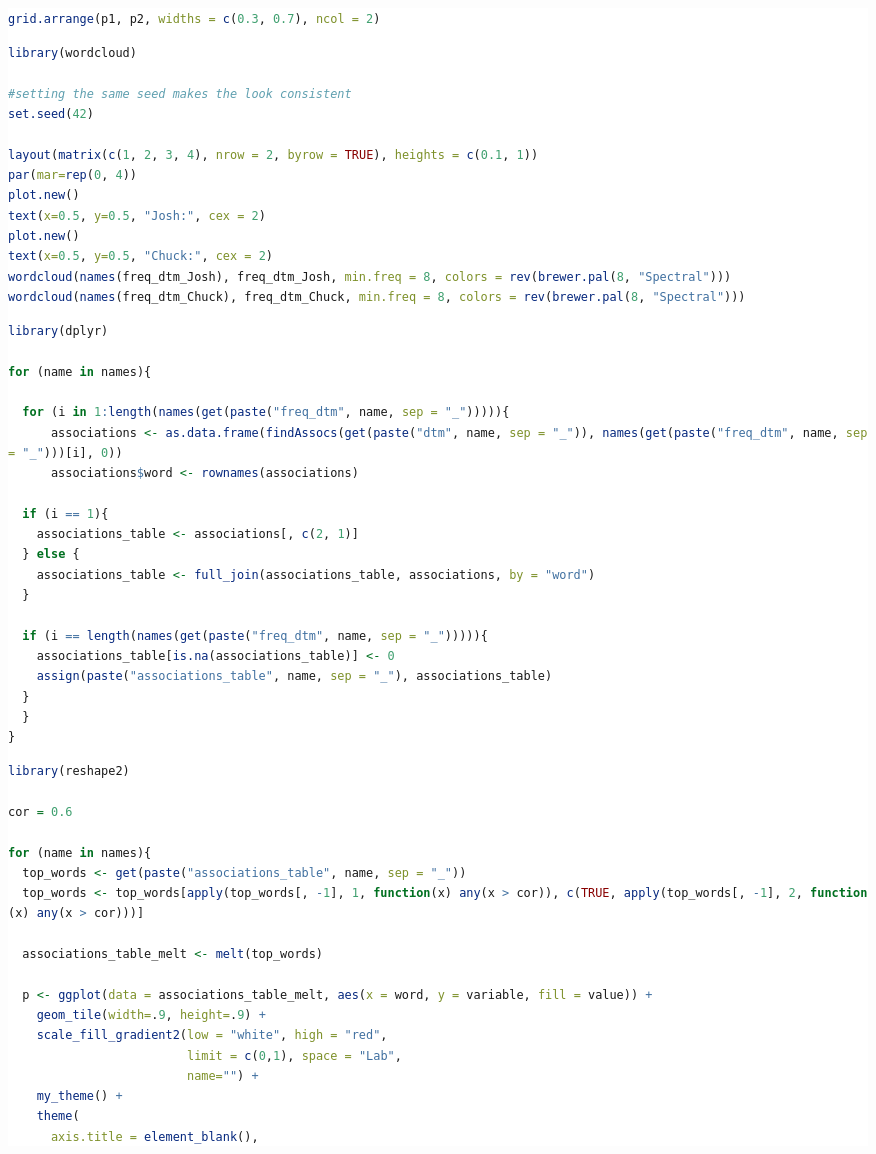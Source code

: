 
``` r
grid.arrange(p1, p2, widths = c(0.3, 0.7), ncol = 2)
```

``` r
library(wordcloud)

#setting the same seed makes the look consistent
set.seed(42)

layout(matrix(c(1, 2, 3, 4), nrow = 2, byrow = TRUE), heights = c(0.1, 1))
par(mar=rep(0, 4))
plot.new()
text(x=0.5, y=0.5, "Josh:", cex = 2)
plot.new()
text(x=0.5, y=0.5, "Chuck:", cex = 2)
wordcloud(names(freq_dtm_Josh), freq_dtm_Josh, min.freq = 8, colors = rev(brewer.pal(8, "Spectral")))
wordcloud(names(freq_dtm_Chuck), freq_dtm_Chuck, min.freq = 8, colors = rev(brewer.pal(8, "Spectral")))
```

``` r
library(dplyr)

for (name in names){
  
  for (i in 1:length(names(get(paste("freq_dtm", name, sep = "_"))))){
      associations <- as.data.frame(findAssocs(get(paste("dtm", name, sep = "_")), names(get(paste("freq_dtm", name, sep = "_")))[i], 0))
      associations$word <- rownames(associations)
  
  if (i == 1){
    associations_table <- associations[, c(2, 1)]
  } else {
    associations_table <- full_join(associations_table, associations, by = "word")
  }
  
  if (i == length(names(get(paste("freq_dtm", name, sep = "_"))))){
    associations_table[is.na(associations_table)] <- 0
    assign(paste("associations_table", name, sep = "_"), associations_table)
  }
  }
}
```

``` r
library(reshape2)

cor = 0.6

for (name in names){
  top_words <- get(paste("associations_table", name, sep = "_"))
  top_words <- top_words[apply(top_words[, -1], 1, function(x) any(x > cor)), c(TRUE, apply(top_words[, -1], 2, function(x) any(x > cor)))]
  
  associations_table_melt <- melt(top_words)

  p <- ggplot(data = associations_table_melt, aes(x = word, y = variable, fill = value)) + 
    geom_tile(width=.9, height=.9) +
    scale_fill_gradient2(low = "white", high = "red",  
                         limit = c(0,1), space = "Lab", 
                         name="") +
    my_theme() + 
    theme(
      axis.title = element_blank(),
```